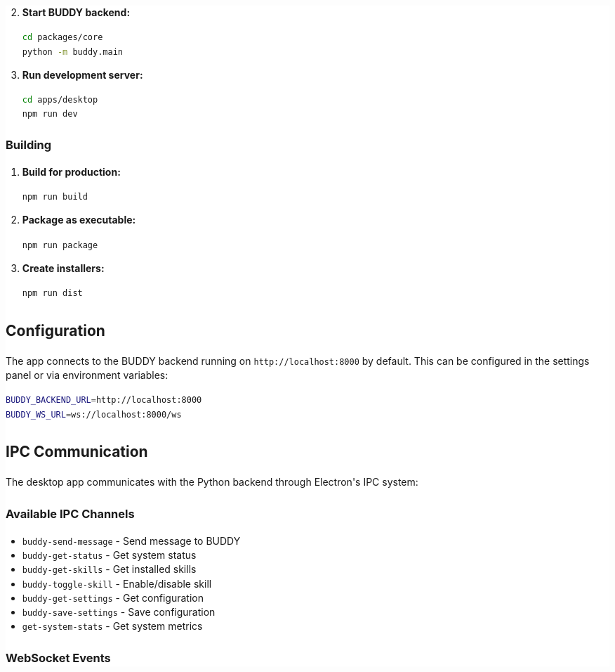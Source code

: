 2. **Start BUDDY backend:**
   ```bash
   cd packages/core
   python -m buddy.main
   ```

3. **Run development server:**
   ```bash
   cd apps/desktop
   npm run dev
   ```

### Building

1. **Build for production:**
   ```bash
   npm run build
   ```

2. **Package as executable:**
   ```bash
   npm run package
   ```

3. **Create installers:**
   ```bash
   npm run dist
   ```

## Configuration

The app connects to the BUDDY backend running on `http://localhost:8000` by default. This can be configured in the settings panel or via environment variables:

```bash
BUDDY_BACKEND_URL=http://localhost:8000
BUDDY_WS_URL=ws://localhost:8000/ws
```

## IPC Communication

The desktop app communicates with the Python backend through Electron's IPC system:

### Available IPC Channels

- `buddy-send-message` - Send message to BUDDY
- `buddy-get-status` - Get system status
- `buddy-get-skills` - Get installed skills
- `buddy-toggle-skill` - Enable/disable skill
- `buddy-get-settings` - Get configuration
- `buddy-save-settings` - Save configuration
- `get-system-stats` - Get system metrics

### WebSocket Events

